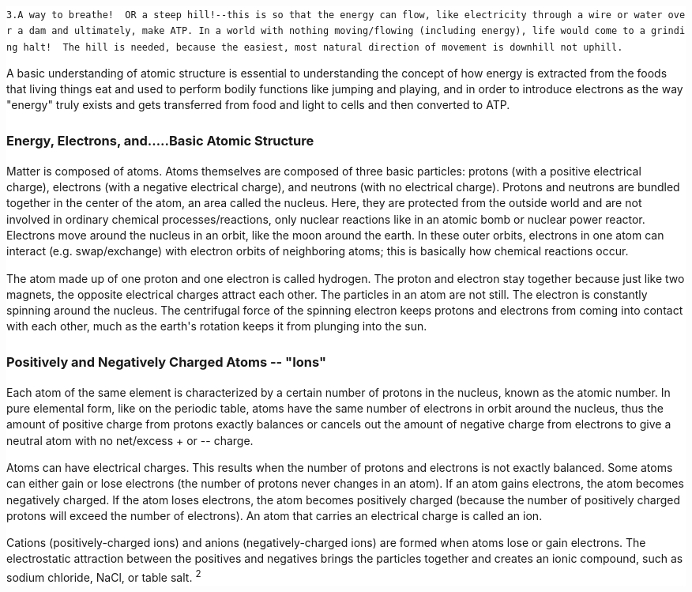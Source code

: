     3.A way to breathe!  OR a steep hill!--this is so that the energy can flow, like electricity through a wire or water over a dam and ultimately, make ATP. In a world with nothing moving/flowing (including energy), life would come to a grinding halt!  The hill is needed, because the easiest, most natural direction of movement is downhill not uphill.
   </dt>
  </dl>
 </blockquote>
 <p>
  A basic understanding of atomic structure is essential to understanding the concept of how energy is extracted from the foods that living things eat and used to perform bodily functions like jumping and playing, and in order to introduce electrons as the way "energy" truly exists and gets transferred from food and light to cells and then converted to ATP.
 </p>

<h3>
  Energy, Electrons, and…..Basic Atomic Structure
 </h3>
 <p>
  Matter is composed of atoms. Atoms themselves are composed of three basic particles: protons (with a positive electrical charge), electrons (with a negative electrical charge), and neutrons (with no electrical charge). Protons and neutrons are bundled together in the center of the atom, an area called the nucleus. Here, they are protected from the outside world and are not involved in ordinary chemical processes/reactions, only nuclear reactions like in an atomic bomb or nuclear power reactor. Electrons move around the nucleus in an orbit, like the moon around the earth. In these outer orbits, electrons in one atom can interact (e.g. swap/exchange) with electron orbits of neighboring atoms; this is basically how chemical reactions occur.
 </p>
<p>
  The atom made up of one proton and one electron is called hydrogen. The proton and electron stay together because just like two magnets, the opposite electrical charges attract each other. The particles in an atom are not still. The electron is constantly spinning around the nucleus. The centrifugal force of the spinning electron keeps protons and electrons from coming into contact with each other, much as the earth's rotation keeps it from plunging into the sun.
 </p>

<h3>
  Positively and Negatively Charged Atoms -- "Ions"
 </h3>
 <p>
  Each atom of the same element is characterized by a certain number of protons in the nucleus, known as the atomic number. In pure elemental form, like on the periodic table, atoms have the same number of electrons in orbit around the nucleus, thus the amount of positive charge from protons exactly balances or cancels out the amount of negative charge from electrons to give a neutral atom with no net/excess + or -- charge.
 </p>
<p>
  Atoms can have electrical charges. This results when the number of protons and electrons is not exactly balanced. Some atoms can either gain or lose electrons (the number of protons never changes in an atom). If an atom gains electrons, the atom becomes negatively charged. If the atom loses electrons, the atom becomes positively charged (because the number of positively charged protons will exceed the number of electrons). An atom that carries an electrical charge is called an ion.
 </p>
<p>
  Cations (positively-charged ions) and anions (negatively-charged ions) are formed when atoms lose or gain electrons. The electrostatic attraction between the positives and negatives brings the particles together and creates an ionic compound, such as sodium chloride, NaCl, or table salt.
  <sup>
   2
  </sup>
 </p>
<p>